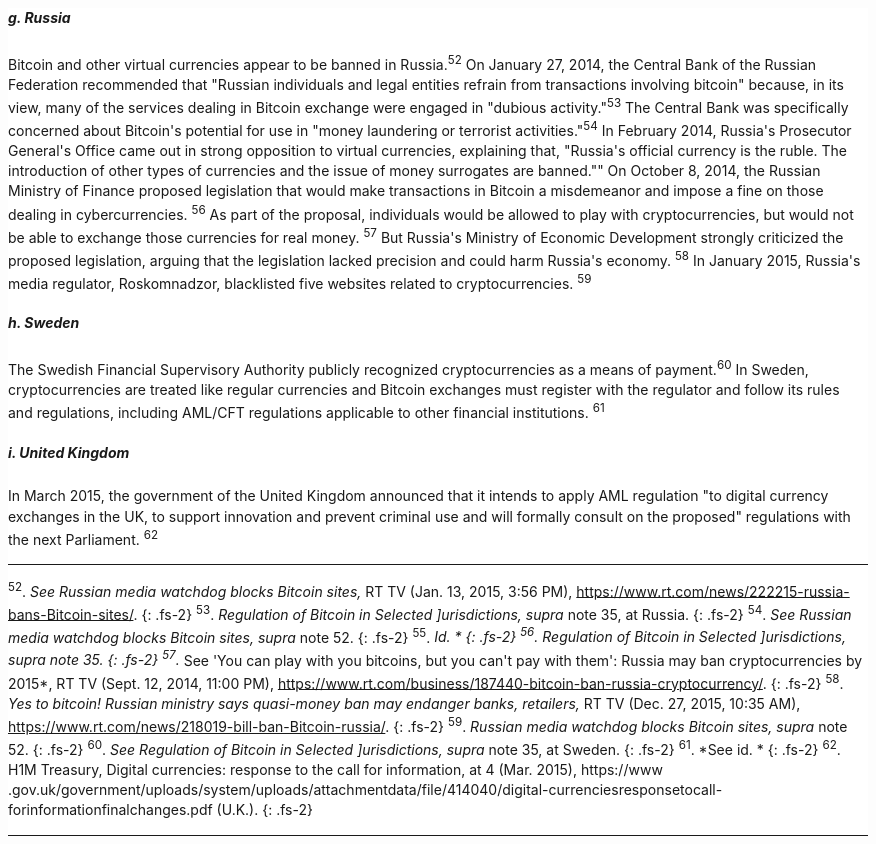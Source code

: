 ##### g. Russia

Bitcoin and other virtual currencies appear to be banned in Russia.<sup>52</sup> On January 27, 2014, the Central Bank of the Russian Federation recommended that "Russian individuals and legal entities refrain from transactions involving bitcoin" because, in its view, many of the services dealing in Bitcoin exchange were engaged in "dubious activity."<sup>53</sup> The Central Bank was specifically concerned about Bitcoin's potential for use in "money laundering or terrorist activities."<sup>54</sup> In February 2014, Russia's Prosecutor General's Office came out in strong opposition to virtual currencies, explaining that, "Russia's official currency is the ruble. The introduction of other types of currencies and the issue of money surrogates are banned."" On October 8, 2014, the Russian Ministry of Finance proposed legislation that would make transactions in Bitcoin a misdemeanor and impose a fine on those dealing in cybercurrencies. <sup>56</sup> As part of the proposal, individuals would be allowed to play with cryptocurrencies, but would not be able to exchange those currencies for real money. <sup>57</sup> But Russia's Ministry of Economic Development strongly criticized the proposed legislation, arguing that the legislation lacked precision and could harm Russia's economy. <sup>58</sup> In January 2015, Russia's media regulator, Roskomnadzor, blacklisted five websites related to cryptocurrencies. <sup>59</sup>

##### h. Sweden

The Swedish Financial Supervisory Authority publicly recognized cryptocurrencies as a means of payment.<sup>60</sup> In Sweden, cryptocurrencies are treated like regular currencies and Bitcoin exchanges must register with the regulator and follow its rules and regulations, including AML/CFT regulations applicable to other financial institutions. <sup>61</sup>

##### i. United Kingdom
In March 2015, the government of the United Kingdom announced that it intends to apply AML regulation "to digital currency exchanges in the UK, to support innovation and prevent criminal use and will formally consult on the proposed" regulations with the next Parliament. <sup>62</sup>

***

<sup>52</sup>. *See Russian media watchdog blocks Bitcoin sites,* RT TV (Jan. 13, 2015, 3:56 PM), https://www.rt.com/news/222215-russia-bans-Bitcoin-sites/. 
{: .fs-2}
<sup>53</sup>. *Regulation of Bitcoin in Selected ]urisdictions, supra* note 35, at Russia. 
{: .fs-2}
<sup>54</sup>. *See Russian media watchdog blocks Bitcoin sites, supra* note 52. 
{: .fs-2}
<sup>55</sup>. *Id. *
{: .fs-2}
<sup>56</sup>. *Regulation of Bitcoin in Selected ]urisdictions, supra* note 35. 
{: .fs-2}
<sup>57</sup>.* See 'You can play with you bitcoins, but you can't pay with them': Russia may ban cryptocurrencies by 2015*, RT TV (Sept. 12, 2014, 11:00 PM), https://www.rt.com/business/187440-bitcoin-ban-russia-cryptocurrency/. 
{: .fs-2}
<sup>58</sup>. *Yes to bitcoin! Russian ministry says quasi-money ban may endanger banks, retailers,* RT TV (Dec. 27, 2015, 10:35 AM), https://www.rt.com/news/218019-bill-ban-Bitcoin-russia/. 
{: .fs-2}
<sup>59</sup>. *Russian media watchdog blocks Bitcoin sites, supra* note 52. 
{: .fs-2}
<sup>60</sup>. *See Regulation of Bitcoin in Selected ]urisdictions, supra* note 35, at Sweden. 
{: .fs-2}
<sup>61</sup>. *See id. *
{: .fs-2}
<sup>62</sup>. H1M Treasury, Digital currencies: response to the call for information, at 4 (Mar. 2015), https://www .gov.uk/government/uploads/system/uploads/attachmentdata/file/414040/digital-currenciesresponsetocall-forinformationfinalchanges.pdf (U.K.).
{: .fs-2}
***
